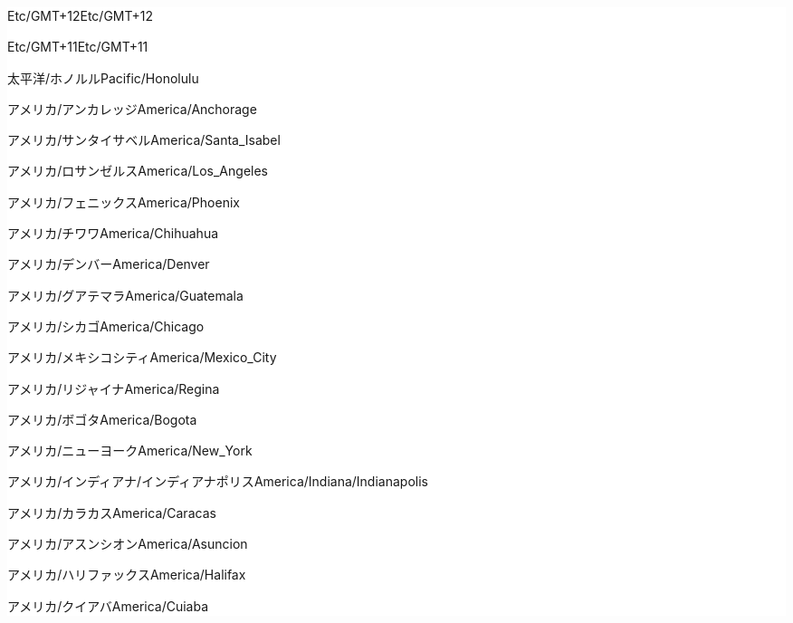 <span data-ttu-id="db6ac-120">Etc/GMT+12</span><span class="sxs-lookup"><span data-stu-id="db6ac-120">Etc/GMT+12</span></span>

<span data-ttu-id="db6ac-121">Etc/GMT+11</span><span class="sxs-lookup"><span data-stu-id="db6ac-121">Etc/GMT+11</span></span>

<span data-ttu-id="db6ac-122">太平洋/ホノルル</span><span class="sxs-lookup"><span data-stu-id="db6ac-122">Pacific/Honolulu</span></span>

<span data-ttu-id="db6ac-123">アメリカ/アンカレッジ</span><span class="sxs-lookup"><span data-stu-id="db6ac-123">America/Anchorage</span></span>

<span data-ttu-id="db6ac-124">アメリカ/サンタイサベル</span><span class="sxs-lookup"><span data-stu-id="db6ac-124">America/Santa_Isabel</span></span>

<span data-ttu-id="db6ac-125">アメリカ/ロサンゼルス</span><span class="sxs-lookup"><span data-stu-id="db6ac-125">America/Los_Angeles</span></span>

<span data-ttu-id="db6ac-126">アメリカ/フェニックス</span><span class="sxs-lookup"><span data-stu-id="db6ac-126">America/Phoenix</span></span>

<span data-ttu-id="db6ac-127">アメリカ/チワワ</span><span class="sxs-lookup"><span data-stu-id="db6ac-127">America/Chihuahua</span></span>

<span data-ttu-id="db6ac-128">アメリカ/デンバー</span><span class="sxs-lookup"><span data-stu-id="db6ac-128">America/Denver</span></span>

<span data-ttu-id="db6ac-129">アメリカ/グアテマラ</span><span class="sxs-lookup"><span data-stu-id="db6ac-129">America/Guatemala</span></span>

<span data-ttu-id="db6ac-130">アメリカ/シカゴ</span><span class="sxs-lookup"><span data-stu-id="db6ac-130">America/Chicago</span></span>

<span data-ttu-id="db6ac-131">アメリカ/メキシコシティ</span><span class="sxs-lookup"><span data-stu-id="db6ac-131">America/Mexico_City</span></span>

<span data-ttu-id="db6ac-132">アメリカ/リジャイナ</span><span class="sxs-lookup"><span data-stu-id="db6ac-132">America/Regina</span></span>

<span data-ttu-id="db6ac-133">アメリカ/ボゴタ</span><span class="sxs-lookup"><span data-stu-id="db6ac-133">America/Bogota</span></span>

<span data-ttu-id="db6ac-134">アメリカ/ニューヨーク</span><span class="sxs-lookup"><span data-stu-id="db6ac-134">America/New_York</span></span>

<span data-ttu-id="db6ac-135">アメリカ/インディアナ/インディアナポリス</span><span class="sxs-lookup"><span data-stu-id="db6ac-135">America/Indiana/Indianapolis</span></span>

<span data-ttu-id="db6ac-136">アメリカ/カラカス</span><span class="sxs-lookup"><span data-stu-id="db6ac-136">America/Caracas</span></span>

<span data-ttu-id="db6ac-137">アメリカ/アスンシオン</span><span class="sxs-lookup"><span data-stu-id="db6ac-137">America/Asuncion</span></span>

<span data-ttu-id="db6ac-138">アメリカ/ハリファックス</span><span class="sxs-lookup"><span data-stu-id="db6ac-138">America/Halifax</span></span>

<span data-ttu-id="db6ac-139">アメリカ/クイアバ</span><span class="sxs-lookup"><span data-stu-id="db6ac-139">America/Cuiaba</span></span>
